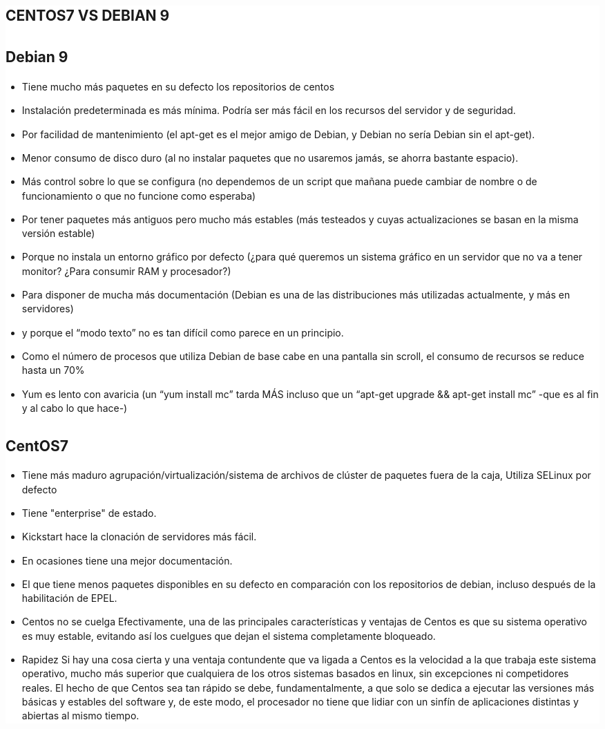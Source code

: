 ## CENTOS7 VS DEBIAN 9

## Debian 9
- Tiene mucho más paquetes en su defecto los repositorios de centos

- Instalación predeterminada es más mínima. Podría ser más fácil en los recursos del servidor y de seguridad.

- Por facilidad de mantenimiento (el apt-get es el mejor amigo de Debian, y Debian no sería Debian sin el apt-get).

- Menor consumo de disco duro (al no instalar paquetes que no usaremos jamás, se ahorra bastante espacio).

- Más control sobre lo que se configura (no dependemos de un script que mañana puede cambiar de nombre o de funcionamiento o que no funcione como esperaba)

- Por tener paquetes más antiguos pero mucho más estables (más testeados y cuyas actualizaciones se basan en la misma versión estable)

- Porque no instala un entorno gráfico por defecto (¿para qué queremos un sistema gráfico en un servidor que no va a tener monitor? ¿Para consumir RAM y procesador?)

- Para disponer de mucha más documentación (Debian es una de las distribuciones más utilizadas actualmente, y más en servidores)
- y porque el “modo texto” no es tan difícil como parece en un principio.

- Como el número de procesos que utiliza Debian de base cabe en una pantalla sin scroll, el consumo de recursos se reduce hasta un 70% 

- Yum es lento con avaricia (un “yum install mc” tarda MÁS incluso que un “apt-get upgrade && apt-get install mc” -que es al fin y al cabo lo que hace-)

## CentOS7
- Tiene más maduro agrupación/virtualización/sistema de archivos de clúster de paquetes fuera de la caja, Utiliza SELinux por defecto 
- Tiene  "enterprise" de estado.
- Kickstart hace la clonación de servidores más fácil. 
- En ocasiones tiene una mejor documentación.


- El que tiene menos paquetes disponibles en su defecto en comparación con los repositorios de debian, incluso después de la habilitación de EPEL.

- Centos no se cuelga Efectivamente, una de las principales características y ventajas de Centos es que su sistema operativo es muy estable, evitando así los cuelgues que dejan el sistema completamente bloqueado.



- Rapidez Si hay una cosa cierta y una ventaja contundente que va ligada a Centos es la velocidad a la que trabaja este sistema operativo, mucho más superior que cualquiera de los otros sistemas basados en linux, sin excepciones ni competidores reales.
El hecho de que Centos sea tan rápido se debe, fundamentalmente, a que solo se dedica a ejecutar las versiones más básicas y estables del software y, de este modo, el procesador no tiene que lidiar con un sinfín de aplicaciones distintas y abiertas al mismo tiempo.
